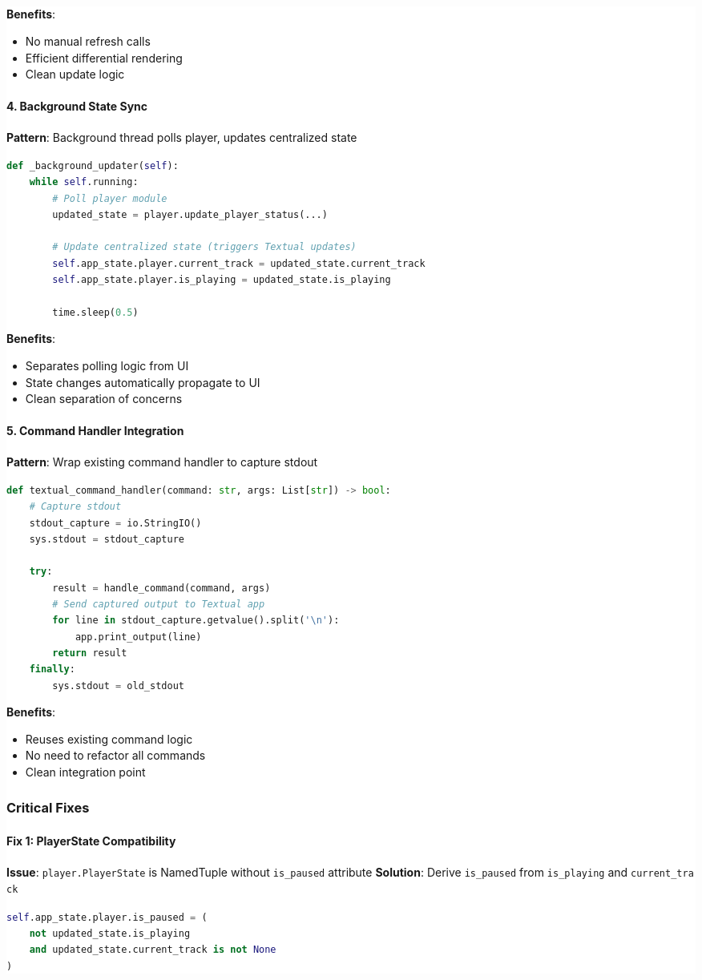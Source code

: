 **Benefits**:
- No manual refresh calls
- Efficient differential rendering
- Clean update logic

#### 4. Background State Sync
**Pattern**: Background thread polls player, updates centralized state
```python
def _background_updater(self):
    while self.running:
        # Poll player module
        updated_state = player.update_player_status(...)

        # Update centralized state (triggers Textual updates)
        self.app_state.player.current_track = updated_state.current_track
        self.app_state.player.is_playing = updated_state.is_playing

        time.sleep(0.5)
```

**Benefits**:
- Separates polling logic from UI
- State changes automatically propagate to UI
- Clean separation of concerns

#### 5. Command Handler Integration
**Pattern**: Wrap existing command handler to capture stdout
```python
def textual_command_handler(command: str, args: List[str]) -> bool:
    # Capture stdout
    stdout_capture = io.StringIO()
    sys.stdout = stdout_capture

    try:
        result = handle_command(command, args)
        # Send captured output to Textual app
        for line in stdout_capture.getvalue().split('\n'):
            app.print_output(line)
        return result
    finally:
        sys.stdout = old_stdout
```

**Benefits**:
- Reuses existing command logic
- No need to refactor all commands
- Clean integration point

### Critical Fixes

#### Fix 1: PlayerState Compatibility
**Issue**: `player.PlayerState` is NamedTuple without `is_paused` attribute
**Solution**: Derive `is_paused` from `is_playing` and `current_track`
```python
self.app_state.player.is_paused = (
    not updated_state.is_playing
    and updated_state.current_track is not None
)
```
